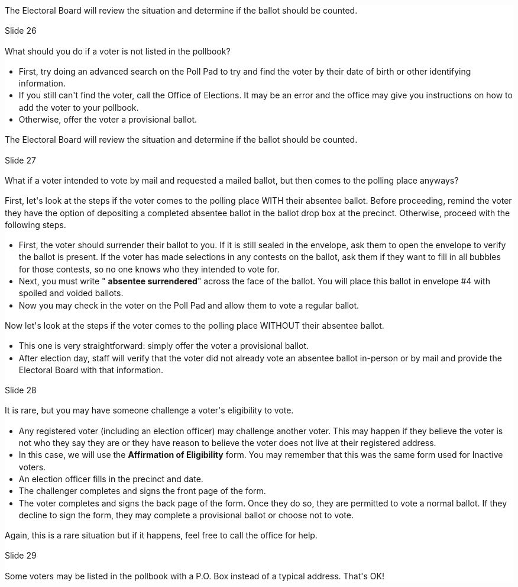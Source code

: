 The Electoral Board will review the situation and determine if the ballot should be counted.

Slide 26

What should you do if a voter is not listed in the pollbook?

- First, try doing an advanced search on the Poll Pad to try and find the voter by their date of birth or other identifying information.
- If you still can&#39;t find the voter, call the Office of Elections. It may be an error and the office may give you instructions on how to add the voter to your pollbook.
- Otherwise, offer the voter a provisional ballot.

The Electoral Board will review the situation and determine if the ballot should be counted.

Slide 27

What if a voter intended to vote by mail and requested a mailed ballot, but then comes to the polling place anyways?

First, let&#39;s look at the steps if the voter comes to the polling place WITH their absentee ballot. Before proceeding, remind the voter they have the option of depositing a completed absentee ballot in the ballot drop box at the precinct. Otherwise, proceed with the following steps.

- First, the voter should surrender their ballot to you. If it is still sealed in the envelope, ask them to open the envelope to verify the ballot is present. If the voter has made selections in any contests on the ballot, ask them if they want to fill in all bubbles for those contests, so no one knows who they intended to vote for.
- Next, you must write &quot; **absentee surrendered**&quot; across the face of the ballot. You will place this ballot in envelope #4 with spoiled and voided ballots.
- Now you may check in the voter on the Poll Pad and allow them to vote a regular ballot.

Now let&#39;s look at the steps if the voter comes to the polling place WITHOUT their absentee ballot.

- This one is very straightforward: simply offer the voter a provisional ballot.
- After election day, staff will verify that the voter did not already vote an absentee ballot in-person or by mail and provide the Electoral Board with that information.

Slide 28

It is rare, but you may have someone challenge a voter&#39;s eligibility to vote.

- Any registered voter (including an election officer) may challenge another voter. This may happen if they believe the voter is not who they say they are or they have reason to believe the voter does not live at their registered address.
- In this case, we will use the **Affirmation of Eligibility** form. You may remember that this was the same form used for Inactive voters.
- An election officer fills in the precinct and date.
- The challenger completes and signs the front page of the form.
- The voter completes and signs the back page of the form. Once they do so, they are permitted to vote a normal ballot. If they decline to sign the form, they may complete a provisional ballot or choose not to vote.

Again, this is a rare situation but if it happens, feel free to call the office for help.

Slide 29

Some voters may be listed in the pollbook with a P.O. Box instead of a typical address. That&#39;s OK!
